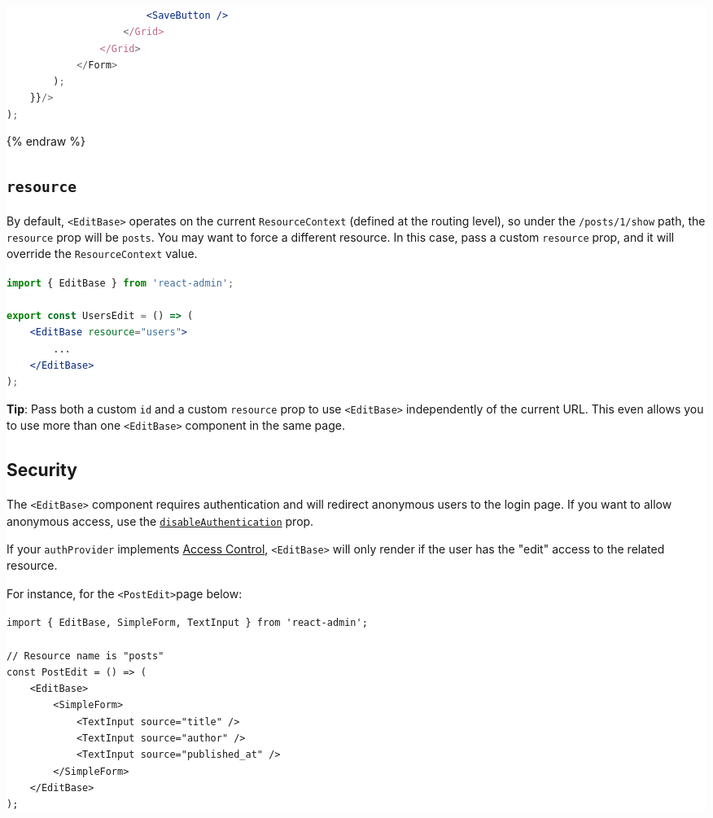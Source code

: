```jsx
                        <SaveButton />
                    </Grid>
                </Grid>
            </Form>
        );
    }}/>
);
```
{% endraw %}

## `resource`

By default, `<EditBase>` operates on the current `ResourceContext` (defined at the routing level), so under the `/posts/1/show` path, the `resource` prop will be `posts`. You may want to force a different resource. In this case, pass a custom `resource` prop, and it will override the `ResourceContext` value.

```jsx
import { EditBase } from 'react-admin';

export const UsersEdit = () => (
    <EditBase resource="users">
        ...
    </EditBase>
);
```

**Tip**: Pass both a custom `id` and a custom `resource` prop to use `<EditBase>` independently of the current URL. This even allows you to use more than one `<EditBase>` component in the same page.

## Security

The `<EditBase>` component requires authentication and will redirect anonymous users to the login page. If you want to allow anonymous access, use the [`disableAuthentication`](./Edit.md#disableauthentication) prop.

If your `authProvider` implements [Access Control](./Permissions.md#access-control), `<EditBase>`  will only render if the user has the "edit" access to the related resource.

For instance, for the `<PostEdit>`page below:

```tsx
import { EditBase, SimpleForm, TextInput } from 'react-admin';

// Resource name is "posts"
const PostEdit = () => (
    <EditBase>
        <SimpleForm>
            <TextInput source="title" />
            <TextInput source="author" />
            <TextInput source="published_at" />
        </SimpleForm>
    </EditBase>
);
```
